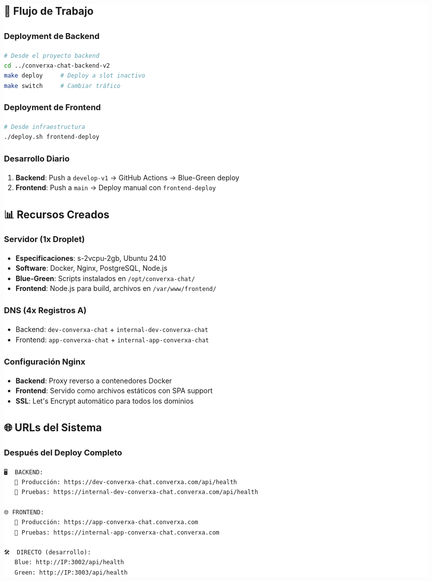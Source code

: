 ## 🔄 Flujo de Trabajo

### Deployment de Backend
```bash
# Desde el proyecto backend
cd ../converxa-chat-backend-v2
make deploy     # Deploy a slot inactivo
make switch     # Cambiar tráfico
```

### Deployment de Frontend
```bash
# Desde infraestructura
./deploy.sh frontend-deploy
```

### Desarrollo Diario
1. **Backend**: Push a `develop-v1` → GitHub Actions → Blue-Green deploy
2. **Frontend**: Push a `main` → Deploy manual con `frontend-deploy`

## 📊 Recursos Creados

### Servidor (1x Droplet)
- **Especificaciones**: s-2vcpu-2gb, Ubuntu 24.10
- **Software**: Docker, Nginx, PostgreSQL, Node.js
- **Blue-Green**: Scripts instalados en `/opt/converxa-chat/`
- **Frontend**: Node.js para build, archivos en `/var/www/frontend/`

### DNS (4x Registros A)
- Backend: `dev-converxa-chat` + `internal-dev-converxa-chat`
- Frontend: `app-converxa-chat` + `internal-app-converxa-chat`

### Configuración Nginx
- **Backend**: Proxy reverso a contenedores Docker
- **Frontend**: Servido como archivos estáticos con SPA support
- **SSL**: Let's Encrypt automático para todos los dominios

## 🌐 URLs del Sistema

### Después del Deploy Completo
```
🖥️  BACKEND:
   🔴 Producción: https://dev-converxa-chat.converxa.com/api/health
   🔵 Pruebas: https://internal-dev-converxa-chat.converxa.com/api/health

🌐 FRONTEND:
   🔴 Producción: https://app-converxa-chat.converxa.com
   🔵 Pruebas: https://internal-app-converxa-chat.converxa.com

🛠️  DIRECTO (desarrollo):
   Blue: http://IP:3002/api/health
   Green: http://IP:3003/api/health
```
